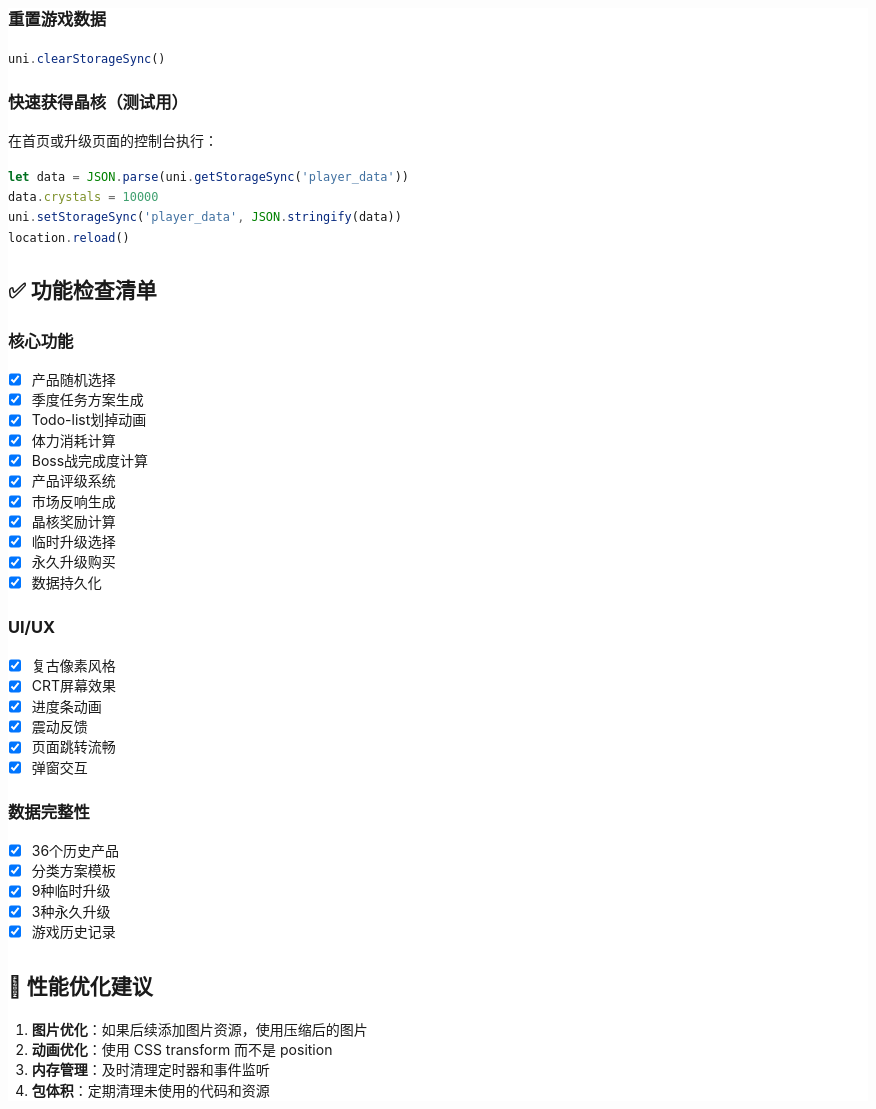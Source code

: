 ### 重置游戏数据
```javascript
uni.clearStorageSync()
```

### 快速获得晶核（测试用）
在首页或升级页面的控制台执行：
```javascript
let data = JSON.parse(uni.getStorageSync('player_data'))
data.crystals = 10000
uni.setStorageSync('player_data', JSON.stringify(data))
location.reload()
```

## ✅ 功能检查清单

### 核心功能
- [x] 产品随机选择
- [x] 季度任务方案生成
- [x] Todo-list划掉动画
- [x] 体力消耗计算
- [x] Boss战完成度计算
- [x] 产品评级系统
- [x] 市场反响生成
- [x] 晶核奖励计算
- [x] 临时升级选择
- [x] 永久升级购买
- [x] 数据持久化

### UI/UX
- [x] 复古像素风格
- [x] CRT屏幕效果
- [x] 进度条动画
- [x] 震动反馈
- [x] 页面跳转流畅
- [x] 弹窗交互

### 数据完整性
- [x] 36个历史产品
- [x] 分类方案模板
- [x] 9种临时升级
- [x] 3种永久升级
- [x] 游戏历史记录

## 🚦 性能优化建议

1. **图片优化**：如果后续添加图片资源，使用压缩后的图片
2. **动画优化**：使用 CSS transform 而不是 position
3. **内存管理**：及时清理定时器和事件监听
4. **包体积**：定期清理未使用的代码和资源
